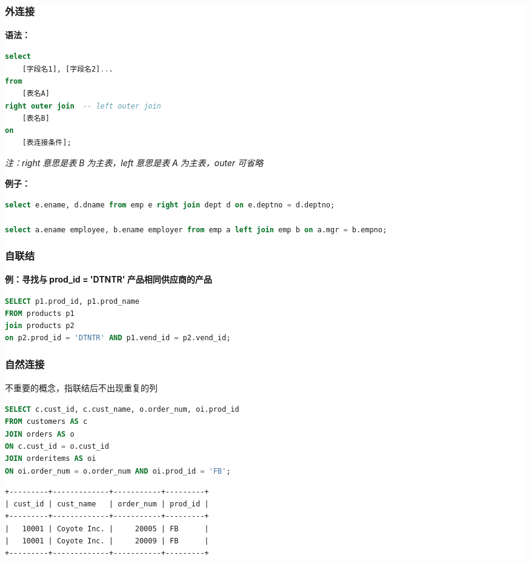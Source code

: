 ### 外连接

**语法：**

```sql
select
	[字段名1], [字段名2]...
from
	[表名A]
right outer join  -- left outer join
	[表名B]
on
	[表连接条件];
```

*注：right 意思是表 B 为主表，left 意思是表 A 为主表，outer 可省略*

**例子：**

```sql
select e.ename, d.dname from emp e right join dept d on e.deptno = d.deptno;

select a.ename employee, b.ename employer from emp a left join emp b on a.mgr = b.empno;
```

### 自联结

**例：寻找与 prod_id = 'DTNTR' 产品相同供应商的产品**

```sql
SELECT p1.prod_id, p1.prod_name
FROM products p1
join products p2
on p2.prod_id = 'DTNTR' AND p1.vend_id = p2.vend_id; 
```

### 自然连接

不重要的概念，指联结后不出现重复的列

```sql
SELECT c.cust_id, c.cust_name, o.order_num, oi.prod_id
FROM customers AS c
JOIN orders AS o
ON c.cust_id = o.cust_id
JOIN orderitems AS oi
ON oi.order_num = o.order_num AND oi.prod_id = 'FB';
```

```
+---------+-------------+-----------+---------+
| cust_id | cust_name   | order_num | prod_id |
+---------+-------------+-----------+---------+
|   10001 | Coyote Inc. |     20005 | FB      |
|   10001 | Coyote Inc. |     20009 | FB      |
+---------+-------------+-----------+---------+
```
